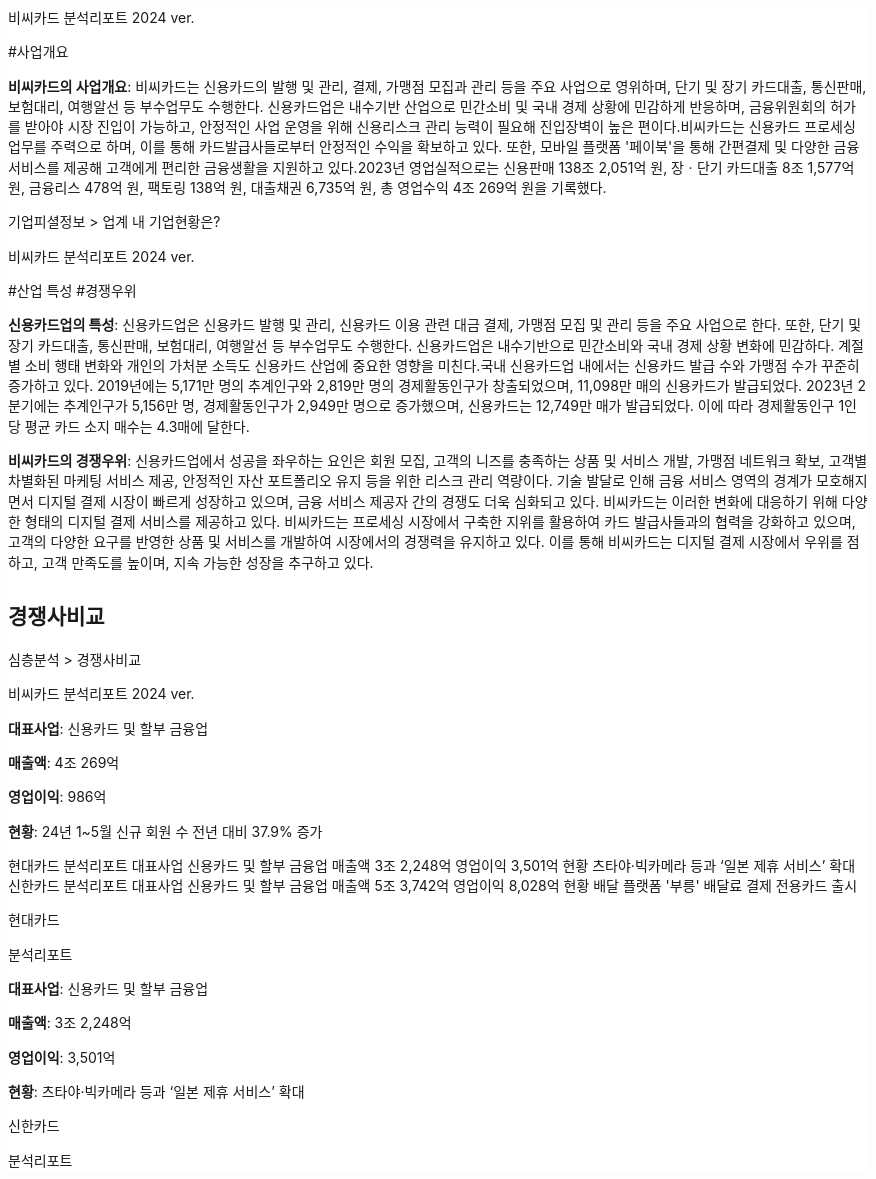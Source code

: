 비씨카드 분석리포트 2024 ver.

#사업개요

**비씨카드의 사업개요**: 비씨카드는 신용카드의 발행 및 관리, 결제, 가맹점 모집과 관리 등을 주요 사업으로 영위하며, 단기 및 장기 카드대출, 통신판매, 보험대리, 여행알선 등 부수업무도 수행한다. 신용카드업은 내수기반 산업으로 민간소비 및 국내 경제 상황에 민감하게 반응하며, 금융위원회의 허가를 받아야 시장 진입이 가능하고, 안정적인 사업 운영을 위해 신용리스크 관리 능력이 필요해 진입장벽이 높은 편이다.비씨카드는 신용카드 프로세싱 업무를 주력으로 하며, 이를 통해 카드발급사들로부터 안정적인 수익을 확보하고 있다. 또한, 모바일 플랫폼 '페이북'을 통해 간편결제 및 다양한 금융 서비스를 제공해 고객에게 편리한 금융생활을 지원하고 있다.2023년 영업실적으로는 신용판매 138조 2,051억 원, 장ㆍ단기 카드대출 8조 1,577억 원, 금융리스 478억 원, 팩토링 138억 원, 대출채권 6,735억 원, 총 영업수익 4조 269억 원을 기록했다.

기업피셜정보 > 업계 내 기업현황은?

비씨카드 분석리포트 2024 ver.

#산업 특성 #경쟁우위

**신용카드업의 특성**: 신용카드업은 신용카드 발행 및 관리, 신용카드 이용 관련 대금 결제, 가맹점 모집 및 관리 등을 주요 사업으로 한다. 또한, 단기 및 장기 카드대출, 통신판매, 보험대리, 여행알선 등 부수업무도 수행한다. 신용카드업은 내수기반으로 민간소비와 국내 경제 상황 변화에 민감하다. 계절별 소비 행태 변화와 개인의 가처분 소득도 신용카드 산업에 중요한 영향을 미친다.국내 신용카드업 내에서는 신용카드 발급 수와 가맹점 수가 꾸준히 증가하고 있다. 2019년에는 5,171만 명의 추계인구와 2,819만 명의 경제활동인구가 창출되었으며, 11,098만 매의 신용카드가 발급되었다. 2023년 2분기에는 추계인구가 5,156만 명, 경제활동인구가 2,949만 명으로 증가했으며, 신용카드는 12,749만 매가 발급되었다. 이에 따라 경제활동인구 1인당 평균 카드 소지 매수는 4.3매에 달한다.

**비씨카드의 경쟁우위**: 신용카드업에서 성공을 좌우하는 요인은 회원 모집, 고객의 니즈를 충족하는 상품 및 서비스 개발, 가맹점 네트워크 확보, 고객별 차별화된 마케팅 서비스 제공, 안정적인 자산 포트폴리오 유지 등을 위한 리스크 관리 역량이다. 기술 발달로 인해 금융 서비스 영역의 경계가 모호해지면서 디지털 결제 시장이 빠르게 성장하고 있으며, 금융 서비스 제공자 간의 경쟁도 더욱 심화되고 있다. 비씨카드는 이러한 변화에 대응하기 위해 다양한 형태의 디지털 결제 서비스를 제공하고 있다. 비씨카드는 프로세싱 시장에서 구축한 지위를 활용하여 카드 발급사들과의 협력을 강화하고 있으며, 고객의 다양한 요구를 반영한 상품 및 서비스를 개발하여 시장에서의 경쟁력을 유지하고 있다. 이를 통해 비씨카드는 디지털 결제 시장에서 우위를 점하고, 고객 만족도를 높이며, 지속 가능한 성장을 추구하고 있다.

## 경쟁사비교

심층분석 > 경쟁사비교

비씨카드 분석리포트 2024 ver.

**대표사업**: 신용카드 및 할부 금융업

**매출액**: 4조 269억

**영업이익**: 986억

**현황**: 24년 1~5월 신규 회원 수 전년 대비 37.9% 증가

현대카드 분석리포트 대표사업 신용카드 및 할부 금융업 매출액 3조 2,248억 영업이익 3,501억 현황 츠타야·빅카메라 등과 ‘일본 제휴 서비스’ 확대
신한카드 분석리포트 대표사업 신용카드 및 할부 금융업 매출액 5조 3,742억 영업이익 8,028억 현황 배달 플랫폼 '부릉' 배달료 결제 전용카드 출시

현대카드

분석리포트

**대표사업**: 신용카드 및 할부 금융업

**매출액**: 3조 2,248억

**영업이익**: 3,501억

**현황**: 츠타야·빅카메라 등과 ‘일본 제휴 서비스’ 확대

신한카드

분석리포트

